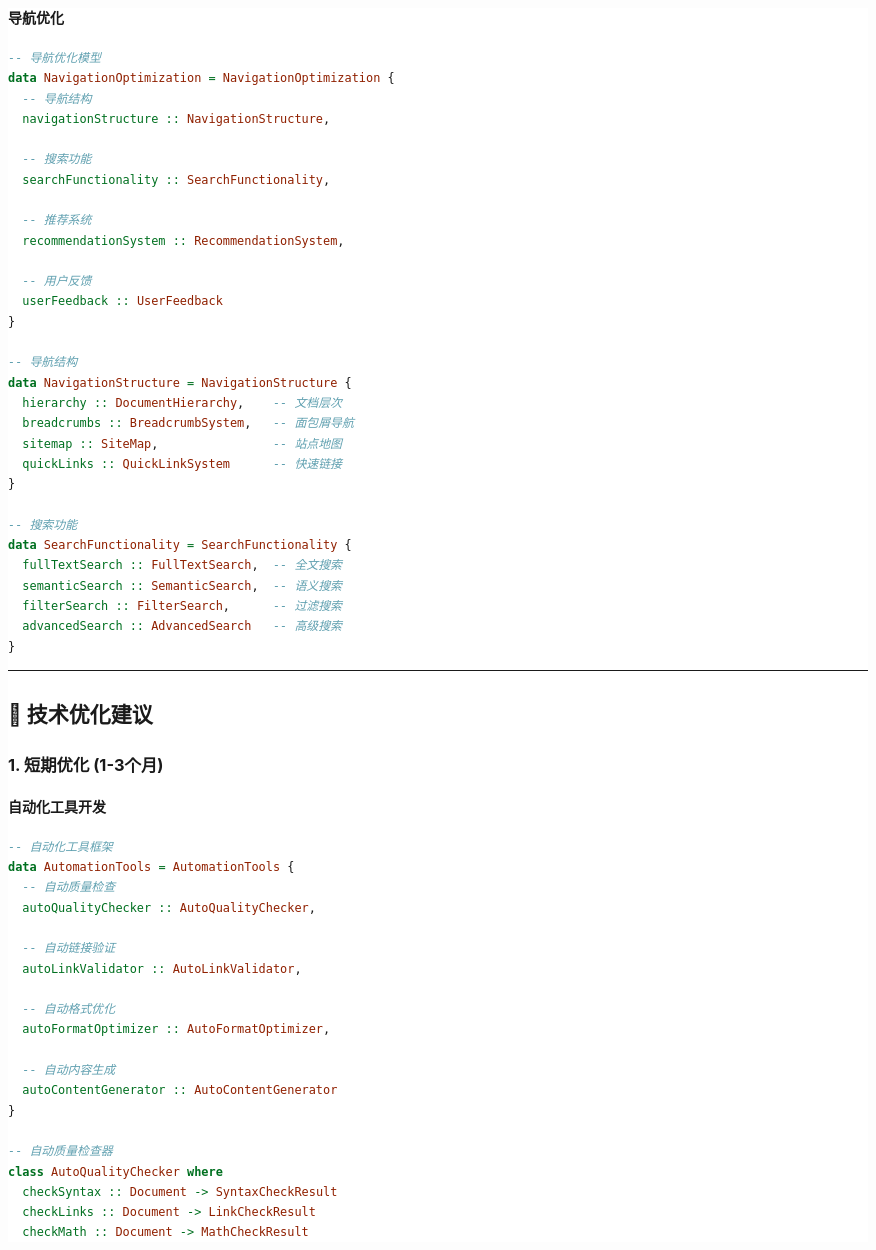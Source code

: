 #### 导航优化

```haskell
-- 导航优化模型
data NavigationOptimization = NavigationOptimization {
  -- 导航结构
  navigationStructure :: NavigationStructure,
  
  -- 搜索功能
  searchFunctionality :: SearchFunctionality,
  
  -- 推荐系统
  recommendationSystem :: RecommendationSystem,
  
  -- 用户反馈
  userFeedback :: UserFeedback
}

-- 导航结构
data NavigationStructure = NavigationStructure {
  hierarchy :: DocumentHierarchy,    -- 文档层次
  breadcrumbs :: BreadcrumbSystem,   -- 面包屑导航
  sitemap :: SiteMap,                -- 站点地图
  quickLinks :: QuickLinkSystem      -- 快速链接
}

-- 搜索功能
data SearchFunctionality = SearchFunctionality {
  fullTextSearch :: FullTextSearch,  -- 全文搜索
  semanticSearch :: SemanticSearch,  -- 语义搜索
  filterSearch :: FilterSearch,      -- 过滤搜索
  advancedSearch :: AdvancedSearch   -- 高级搜索
}
```

---

## 🔧 技术优化建议

### 1. 短期优化 (1-3个月)

#### 自动化工具开发

```haskell
-- 自动化工具框架
data AutomationTools = AutomationTools {
  -- 自动质量检查
  autoQualityChecker :: AutoQualityChecker,
  
  -- 自动链接验证
  autoLinkValidator :: AutoLinkValidator,
  
  -- 自动格式优化
  autoFormatOptimizer :: AutoFormatOptimizer,
  
  -- 自动内容生成
  autoContentGenerator :: AutoContentGenerator
}

-- 自动质量检查器
class AutoQualityChecker where
  checkSyntax :: Document -> SyntaxCheckResult
  checkLinks :: Document -> LinkCheckResult
  checkMath :: Document -> MathCheckResult
```